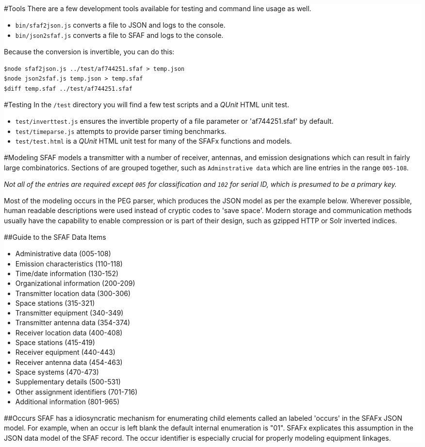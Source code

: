 
#Tools
There are a few development tools available for testing and command line usage as well.
*  `bin/sfaf2json.js` converts a file to JSON and logs to the console.
*  `bin/json2sfaf.js` converts a file to SFAF and logs to the console.

Because the conversion is invertible, you can do this:
```shell
$node sfaf2json.js ../test/af744251.sfaf > temp.json
$node json2sfaf.js temp.json > temp.sfaf
$diff temp.sfaf ../test/af744251.sfaf
```
#Testing
In the `/test` directory you will find a few test scripts and a *QUnit* HTML unit test.
*  ``test/inverttest.js`` ensures the invertible property of a file parameter or 'af744251.sfaf' by default.
*  ``test/timeparse.js`` attempts to provide parser timing benchmarks.
*  ``test/test.html`` is a *QUnit* HTML unit test for many of the SFAFx functions and models.

#Modeling
SFAF models a transmitter with a number of receiver, antennas, and emission designations which can result in fairly large combinatorics. Sections of are grouped together, such as `Adminstrative data` which are line entries in the range `005-108`.

*Not all of the entries are required except `005` for classification and `102` for serial ID, which is presumed to be a primary key.*

Most of the modeling occurs in the PEG parser, which produces the JSON model as per the example below. Wherever possible, human readable descriptions were used instead of cryptic codes to 'save space'.
Modern storage and communication methods usually have the capability to enable compression or is part of their design, such as gzipped HTTP or Solr inverted indices.

##Guide to the SFAF Data Items
*  Administrative data (005-108)
*  Emission characteristics (110-118)
*  Time/date information (130-152)
*  Organizational information (200-209)
*  Transmitter location data (300-306)
*  Space stations (315-321)
*  Transmitter equipment (340-349)
*  Transmitter antenna data (354-374)
*  Receiver location data (400-408)
*  Space stations (415-419)
*  Receiver equipment (440-443)
*  Receiver antenna data (454-463)
*  Space systems (470-473)
*  Supplementary details (500-531)
*  Other assignment identifiers (701-716)
*  Additional information (801-965)

##Occurs
SFAF has a idiosyncratic mechanism for enumerating child elements called an labeled 'occurs' in the SFAFx JSON model. For example, when an occur is left blank the default internal enumeration is "01".  SFAFx explicates this assumption in the JSON data model of the SFAF record.  The occur identifier is especially crucial for properly modeling equipment linkages.
